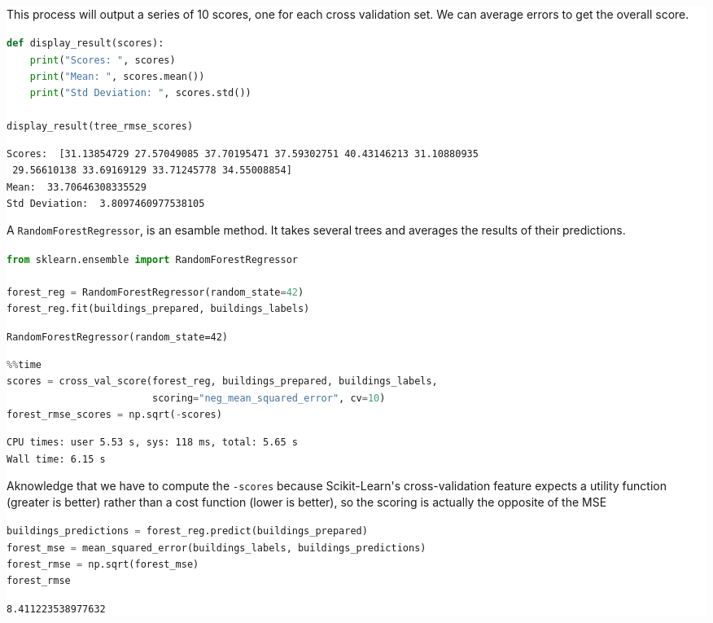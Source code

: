 This process will output a series of 10 scores, one for each cross validation set. We can average errors to get the overall score.


```python
def display_result(scores):
    print("Scores: ", scores)
    print("Mean: ", scores.mean())
    print("Std Deviation: ", scores.std())

display_result(tree_rmse_scores)
```

    Scores:  [31.13854729 27.57049085 37.70195471 37.59302751 40.43146213 31.10880935
     29.56610138 33.69169129 33.71245778 34.55008854]
    Mean:  33.70646308335529
    Std Deviation:  3.8097460977538105


A `RandomForestRegressor`, is an esamble method. It takes several trees and averages the results of their predictions.


```python
from sklearn.ensemble import RandomForestRegressor

forest_reg = RandomForestRegressor(random_state=42)
forest_reg.fit(buildings_prepared, buildings_labels)
```

    RandomForestRegressor(random_state=42)

```python
%%time
scores = cross_val_score(forest_reg, buildings_prepared, buildings_labels,
                         scoring="neg_mean_squared_error", cv=10)
forest_rmse_scores = np.sqrt(-scores)
```

    CPU times: user 5.53 s, sys: 118 ms, total: 5.65 s
    Wall time: 6.15 s


Aknowledge that we have to compute the `-scores` because Scikit-Learn's cross-validation feature expects a utility function (greater is better) rather than a cost function (lower is better), so the scoring is actually the opposite of the MSE


```python
buildings_predictions = forest_reg.predict(buildings_prepared)
forest_mse = mean_squared_error(buildings_labels, buildings_predictions)
forest_rmse = np.sqrt(forest_mse)
forest_rmse
```




    8.411223538977632



